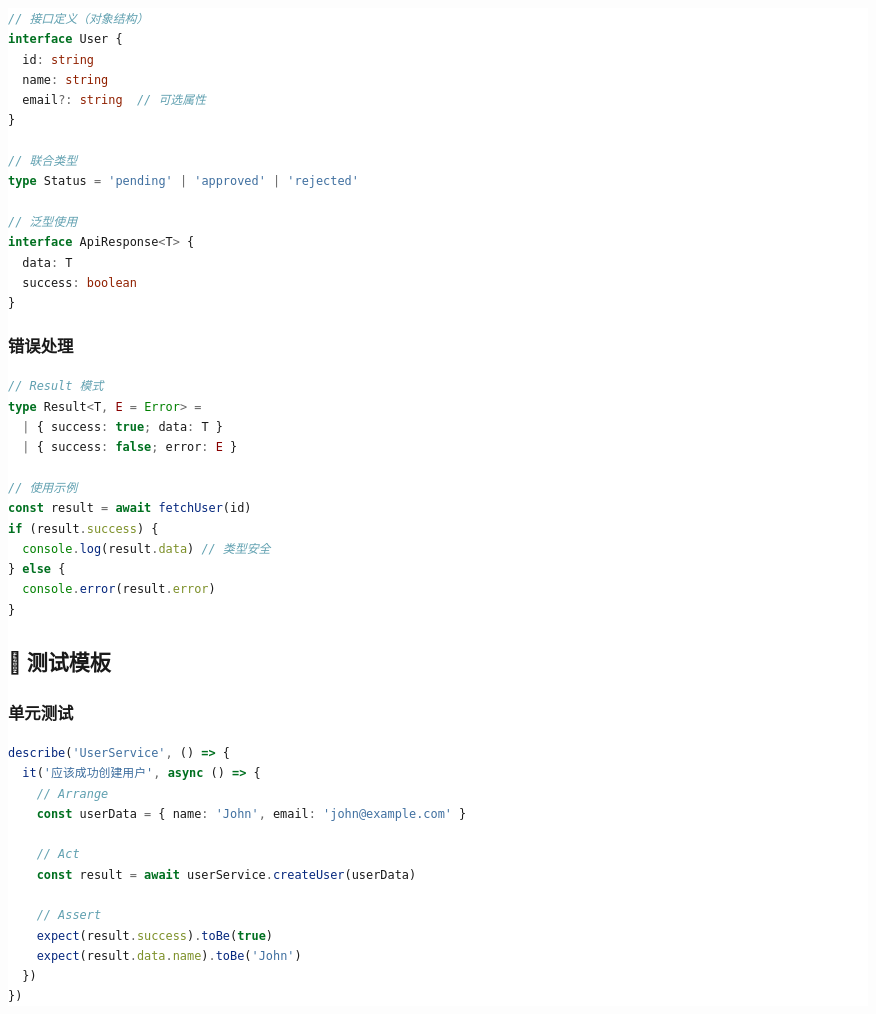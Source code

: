 ```typescript
// 接口定义（对象结构）
interface User {
  id: string
  name: string
  email?: string  // 可选属性
}

// 联合类型
type Status = 'pending' | 'approved' | 'rejected'

// 泛型使用
interface ApiResponse<T> {
  data: T
  success: boolean
}
```

### 错误处理

```typescript
// Result 模式
type Result<T, E = Error> = 
  | { success: true; data: T }
  | { success: false; error: E }

// 使用示例
const result = await fetchUser(id)
if (result.success) {
  console.log(result.data) // 类型安全
} else {
  console.error(result.error)
}
```

## 🧪 测试模板

### 单元测试

```typescript
describe('UserService', () => {
  it('应该成功创建用户', async () => {
    // Arrange
    const userData = { name: 'John', email: 'john@example.com' }
    
    // Act
    const result = await userService.createUser(userData)
    
    // Assert
    expect(result.success).toBe(true)
    expect(result.data.name).toBe('John')
  })
})
```
